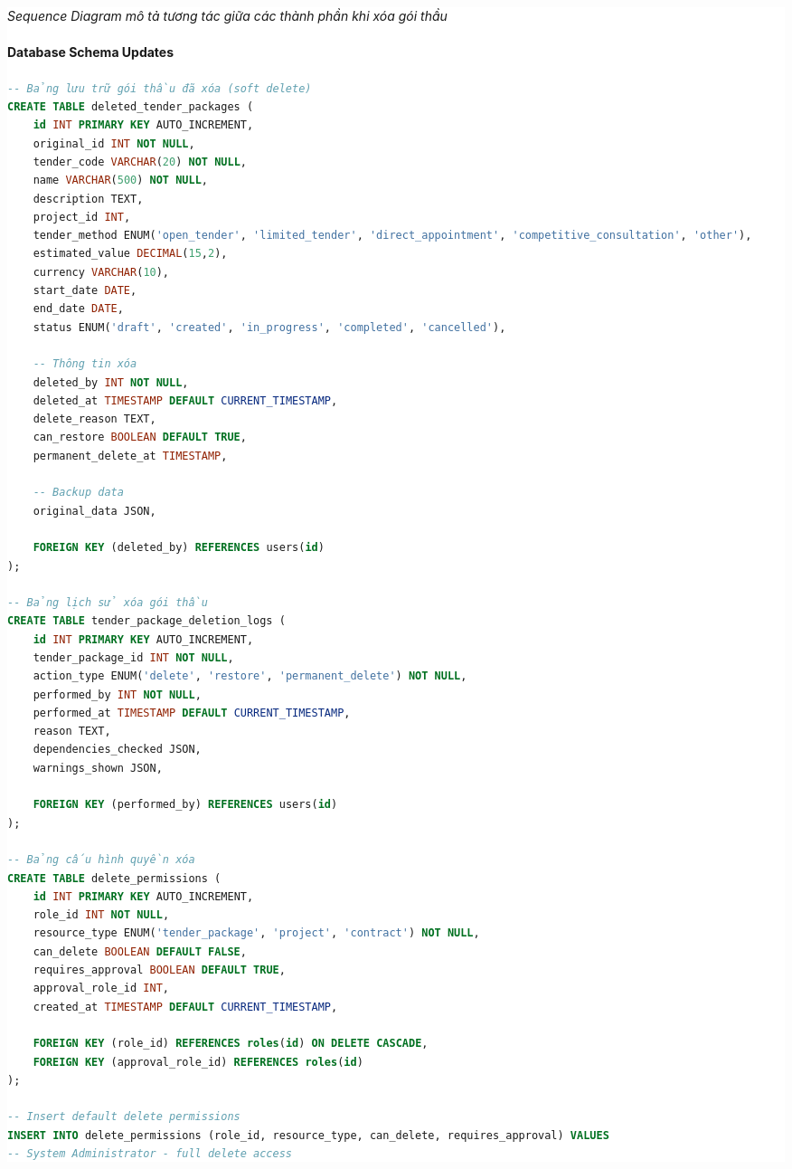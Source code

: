 *Sequence Diagram mô tả tương tác giữa các thành phần khi xóa gói thầu*

#### Database Schema Updates
```sql
-- Bảng lưu trữ gói thầu đã xóa (soft delete)
CREATE TABLE deleted_tender_packages (
    id INT PRIMARY KEY AUTO_INCREMENT,
    original_id INT NOT NULL,
    tender_code VARCHAR(20) NOT NULL,
    name VARCHAR(500) NOT NULL,
    description TEXT,
    project_id INT,
    tender_method ENUM('open_tender', 'limited_tender', 'direct_appointment', 'competitive_consultation', 'other'),
    estimated_value DECIMAL(15,2),
    currency VARCHAR(10),
    start_date DATE,
    end_date DATE,
    status ENUM('draft', 'created', 'in_progress', 'completed', 'cancelled'),
    
    -- Thông tin xóa
    deleted_by INT NOT NULL,
    deleted_at TIMESTAMP DEFAULT CURRENT_TIMESTAMP,
    delete_reason TEXT,
    can_restore BOOLEAN DEFAULT TRUE,
    permanent_delete_at TIMESTAMP,
    
    -- Backup data
    original_data JSON,
    
    FOREIGN KEY (deleted_by) REFERENCES users(id)
);

-- Bảng lịch sử xóa gói thầu
CREATE TABLE tender_package_deletion_logs (
    id INT PRIMARY KEY AUTO_INCREMENT,
    tender_package_id INT NOT NULL,
    action_type ENUM('delete', 'restore', 'permanent_delete') NOT NULL,
    performed_by INT NOT NULL,
    performed_at TIMESTAMP DEFAULT CURRENT_TIMESTAMP,
    reason TEXT,
    dependencies_checked JSON,
    warnings_shown JSON,
    
    FOREIGN KEY (performed_by) REFERENCES users(id)
);

-- Bảng cấu hình quyền xóa
CREATE TABLE delete_permissions (
    id INT PRIMARY KEY AUTO_INCREMENT,
    role_id INT NOT NULL,
    resource_type ENUM('tender_package', 'project', 'contract') NOT NULL,
    can_delete BOOLEAN DEFAULT FALSE,
    requires_approval BOOLEAN DEFAULT TRUE,
    approval_role_id INT,
    created_at TIMESTAMP DEFAULT CURRENT_TIMESTAMP,
    
    FOREIGN KEY (role_id) REFERENCES roles(id) ON DELETE CASCADE,
    FOREIGN KEY (approval_role_id) REFERENCES roles(id)
);

-- Insert default delete permissions
INSERT INTO delete_permissions (role_id, resource_type, can_delete, requires_approval) VALUES
-- System Administrator - full delete access
```
